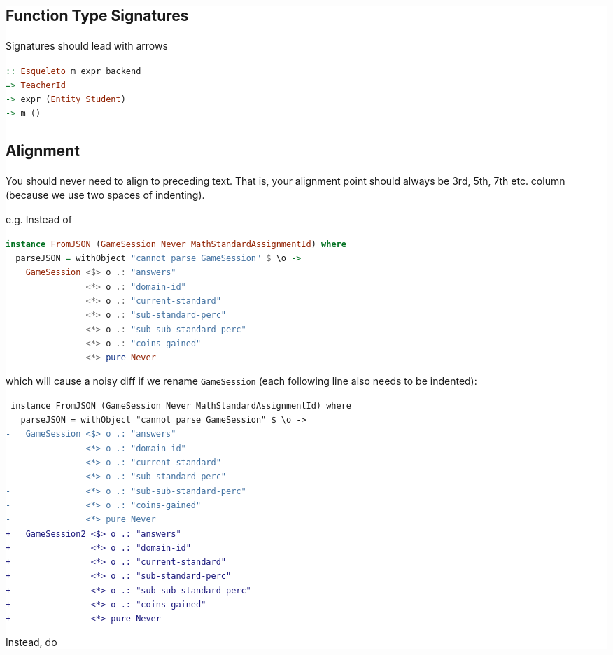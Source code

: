 ## Function Type Signatures

Signatures should lead with arrows

``` haskell
:: Esqueleto m expr backend
=> TeacherId
-> expr (Entity Student)
-> m ()
```

## Alignment

You should never need to align to preceding text. That is, your alignment point
should always be 3rd, 5th, 7th etc. column (because we use two spaces of
indenting).

e.g. Instead of

```haskell
instance FromJSON (GameSession Never MathStandardAssignmentId) where
  parseJSON = withObject "cannot parse GameSession" $ \o ->
    GameSession <$> o .: "answers"
                <*> o .: "domain-id"
                <*> o .: "current-standard"
                <*> o .: "sub-standard-perc"
                <*> o .: "sub-sub-standard-perc"
                <*> o .: "coins-gained"
                <*> pure Never
```

which will cause a noisy diff if we rename `GameSession` (each following line
also needs to be indented):

```diff
 instance FromJSON (GameSession Never MathStandardAssignmentId) where
   parseJSON = withObject "cannot parse GameSession" $ \o ->
-   GameSession <$> o .: "answers"
-               <*> o .: "domain-id"
-               <*> o .: "current-standard"
-               <*> o .: "sub-standard-perc"
-               <*> o .: "sub-sub-standard-perc"
-               <*> o .: "coins-gained"
-               <*> pure Never
+   GameSession2 <$> o .: "answers"
+                <*> o .: "domain-id"
+                <*> o .: "current-standard"
+                <*> o .: "sub-standard-perc"
+                <*> o .: "sub-sub-standard-perc"
+                <*> o .: "coins-gained"
+                <*> pure Never
```

Instead, do
